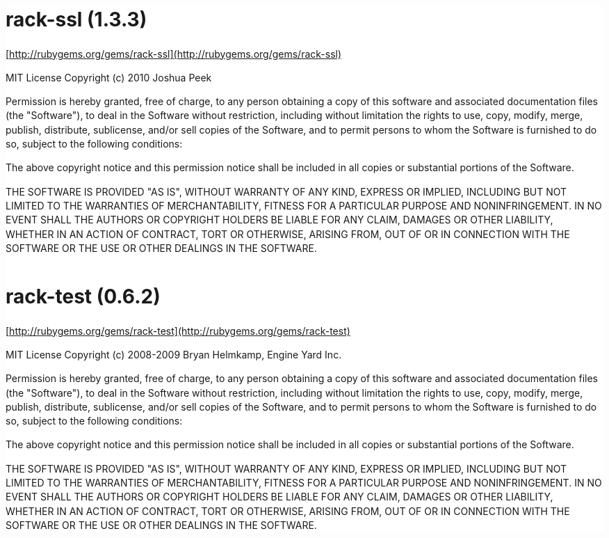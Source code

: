 # rack-ssl (1.3.3)

[http://rubygems.org/gems/rack-ssl](http://rubygems.org/gems/rack-ssl)

MIT License
Copyright (c) 2010 Joshua Peek

Permission is hereby granted, free of charge, to any person
obtaining a copy of this software and associated documentation
files (the "Software"), to deal in the Software without
restriction, including without limitation the rights to use,
copy, modify, merge, publish, distribute, sublicense, and/or sell
copies of the Software, and to permit persons to whom the
Software is furnished to do so, subject to the following
conditions:

The above copyright notice and this permission notice shall be
included in all copies or substantial portions of the Software.

THE SOFTWARE IS PROVIDED "AS IS", WITHOUT WARRANTY OF ANY KIND,
EXPRESS OR IMPLIED, INCLUDING BUT NOT LIMITED TO THE WARRANTIES
OF MERCHANTABILITY, FITNESS FOR A PARTICULAR PURPOSE AND
NONINFRINGEMENT. IN NO EVENT SHALL THE AUTHORS OR COPYRIGHT
HOLDERS BE LIABLE FOR ANY CLAIM, DAMAGES OR OTHER LIABILITY,
WHETHER IN AN ACTION OF CONTRACT, TORT OR OTHERWISE, ARISING
FROM, OUT OF OR IN CONNECTION WITH THE SOFTWARE OR THE USE OR
OTHER DEALINGS IN THE SOFTWARE.

# rack-test (0.6.2)

[http://rubygems.org/gems/rack-test](http://rubygems.org/gems/rack-test)

MIT License
Copyright (c) 2008-2009 Bryan Helmkamp, Engine Yard Inc.

Permission is hereby granted, free of charge, to any person obtaining a copy
of this software and associated documentation files (the "Software"), to deal
in the Software without restriction, including without limitation the rights
to use, copy, modify, merge, publish, distribute, sublicense, and/or sell
copies of the Software, and to permit persons to whom the Software is
furnished to do so, subject to the following conditions:

The above copyright notice and this permission notice shall be included in
all copies or substantial portions of the Software.

THE SOFTWARE IS PROVIDED "AS IS", WITHOUT WARRANTY OF ANY KIND, EXPRESS OR
IMPLIED, INCLUDING BUT NOT LIMITED TO THE WARRANTIES OF MERCHANTABILITY,
FITNESS FOR A PARTICULAR PURPOSE AND NONINFRINGEMENT. IN NO EVENT SHALL THE
AUTHORS OR COPYRIGHT HOLDERS BE LIABLE FOR ANY CLAIM, DAMAGES OR OTHER
LIABILITY, WHETHER IN AN ACTION OF CONTRACT, TORT OR OTHERWISE, ARISING FROM,
OUT OF OR IN CONNECTION WITH THE SOFTWARE OR THE USE OR OTHER DEALINGS IN
THE SOFTWARE.
